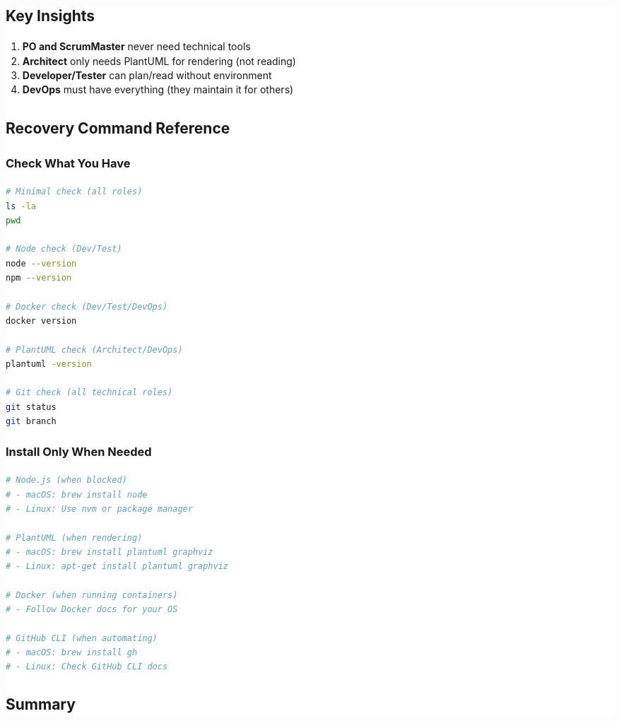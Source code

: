 ## Key Insights

1. **PO and ScrumMaster** never need technical tools
2. **Architect** only needs PlantUML for rendering (not reading)
3. **Developer/Tester** can plan/read without environment
4. **DevOps** must have everything (they maintain it for others)

## Recovery Command Reference

### Check What You Have
```bash
# Minimal check (all roles)
ls -la
pwd

# Node check (Dev/Test)
node --version
npm --version

# Docker check (Dev/Test/DevOps)
docker version

# PlantUML check (Architect/DevOps)
plantuml -version

# Git check (all technical roles)
git status
git branch
```

### Install Only When Needed
```bash
# Node.js (when blocked)
# - macOS: brew install node
# - Linux: Use nvm or package manager

# PlantUML (when rendering)
# - macOS: brew install plantuml graphviz
# - Linux: apt-get install plantuml graphviz

# Docker (when running containers)
# - Follow Docker docs for your OS

# GitHub CLI (when automating)
# - macOS: brew install gh
# - Linux: Check GitHub CLI docs
```

## Summary
